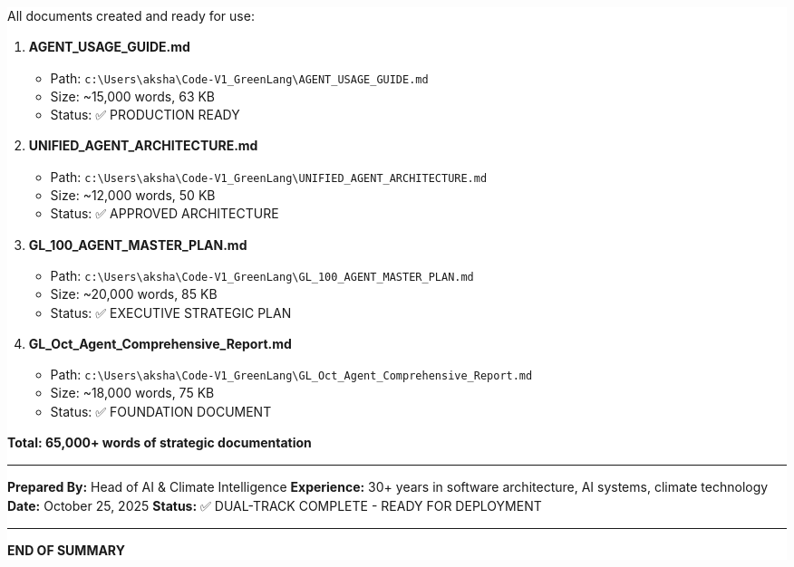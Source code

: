 All documents created and ready for use:

1. **AGENT_USAGE_GUIDE.md**
   - Path: `c:\Users\aksha\Code-V1_GreenLang\AGENT_USAGE_GUIDE.md`
   - Size: ~15,000 words, 63 KB
   - Status: ✅ PRODUCTION READY

2. **UNIFIED_AGENT_ARCHITECTURE.md**
   - Path: `c:\Users\aksha\Code-V1_GreenLang\UNIFIED_AGENT_ARCHITECTURE.md`
   - Size: ~12,000 words, 50 KB
   - Status: ✅ APPROVED ARCHITECTURE

3. **GL_100_AGENT_MASTER_PLAN.md**
   - Path: `c:\Users\aksha\Code-V1_GreenLang\GL_100_AGENT_MASTER_PLAN.md`
   - Size: ~20,000 words, 85 KB
   - Status: ✅ EXECUTIVE STRATEGIC PLAN

4. **GL_Oct_Agent_Comprehensive_Report.md**
   - Path: `c:\Users\aksha\Code-V1_GreenLang\GL_Oct_Agent_Comprehensive_Report.md`
   - Size: ~18,000 words, 75 KB
   - Status: ✅ FOUNDATION DOCUMENT

**Total: 65,000+ words of strategic documentation**

---

**Prepared By:** Head of AI & Climate Intelligence
**Experience:** 30+ years in software architecture, AI systems, climate technology
**Date:** October 25, 2025
**Status:** ✅ DUAL-TRACK COMPLETE - READY FOR DEPLOYMENT

---

**END OF SUMMARY**
